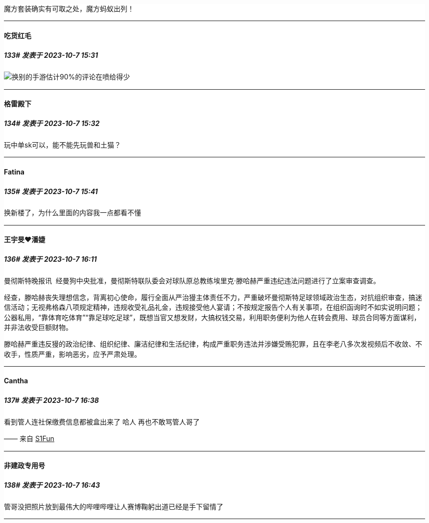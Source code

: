 魔方套装确实有可取之处，魔方蚂蚁出列！

*****

####  吃货红毛  
##### 133#       发表于 2023-10-7 15:31

<img src="https://static.saraba1st.com/image/smiley/face2017/019.png" referrerpolicy="no-referrer">换别的手游估计90%的评论在喷给得少

*****

####  格雷殿下  
##### 134#       发表于 2023-10-7 15:32

玩中单sk可以，能不能先玩兽和土猫？


*****

####  Fatina  
##### 135#       发表于 2023-10-7 15:41

换新楼了，为什么里面的内容我一点都看不懂


*****

####  王宇旻❤潘婕  
##### 136#       发表于 2023-10-7 16:11

曼彻斯特晚报讯  经曼狗中央批准，曼彻斯特联队委会对球队原总教练埃里克·滕哈赫严重违纪违法问题进行了立案审查调查。

经查，滕哈赫丧失理想信念，背离初心使命，履行全面从严治獌主体责任不力，严重破坏曼彻斯特足球领域政治生态，对抗组织审查，搞迷信活动；无视弗格森八项规定精神，违规收受礼品礼金，违规接受他人宴请；不按规定报告个人有关事项，在组织函询时不如实说明问题；公器私用，“靠体育吃体育”“靠足球吃足球”，既想当官又想发财，大搞权钱交易，利用职务便利为他人在转会费用、球员合同等方面谋利，并非法收受巨额财物。

滕哈赫严重违反獌的政治纪律、组织纪律、廉洁纪律和生活纪律，构成严重职务违法并涉嫌受贿犯罪，且在李老八多次发视频后不收敛、不收手，性质严重，影响恶劣，应予严肃处理。


*****

####  Cantha  
##### 137#       发表于 2023-10-7 16:38

看到管人连社保缴费信息都被盒出来了 哈人 再也不敢骂管人哥了

—— 来自 [S1Fun](https://s1fun.koalcat.com)

*****

####  非建政专用号  
##### 138#       发表于 2023-10-7 16:43

管哥没把照片放到最伟大的哔哩哔哩让人赛博鞠躬出道已经是手下留情了


*****

